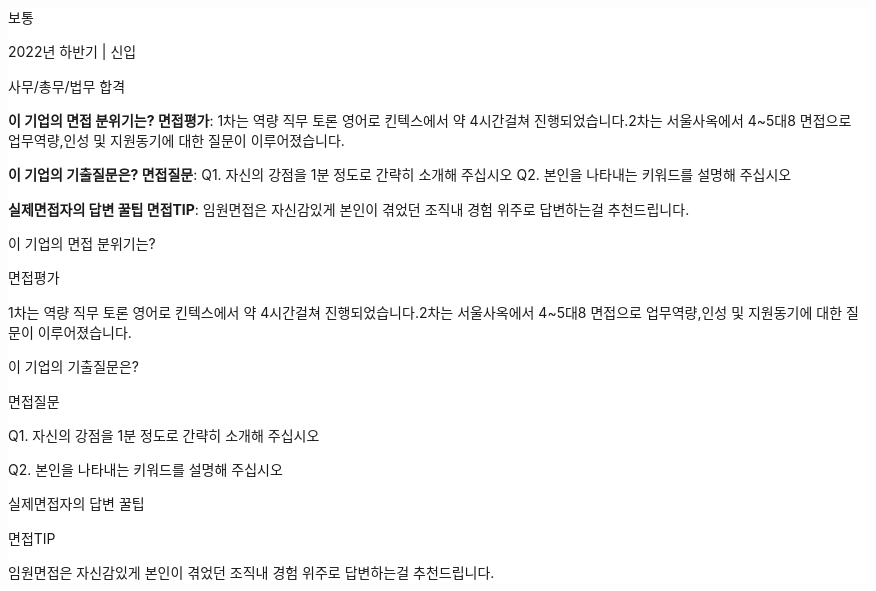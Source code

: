보통

2022년 하반기 | 신입

사무/총무/법무 합격

**이 기업의 면접 분위기는? 면접평가**: 1차는 역량 직무 토론 영어로 킨텍스에서  약 4시간걸쳐 진행되었습니다.2차는 서울사옥에서 4~5대8 면접으로 업무역량,인성 및 지원동기에 대한 질문이 이루어졌습니다.

**이 기업의 기출질문은? 면접질문**: Q1. 자신의 강점을 1분 정도로 간략히 소개해 주십시오 Q2. 본인을 나타내는 키워드를 설명해 주십시오

**실제면접자의 답변 꿀팁 면접TIP**: 임원면접은 자신감있게 본인이 겪었던 조직내 경험 위주로  답변하는걸 추천드립니다.

이 기업의 면접 분위기는?

면접평가

1차는 역량 직무 토론 영어로 킨텍스에서  약 4시간걸쳐 진행되었습니다.2차는 서울사옥에서 4~5대8 면접으로 업무역량,인성 및 지원동기에 대한 질문이 이루어졌습니다.

이 기업의 기출질문은?

면접질문

Q1. 자신의 강점을 1분 정도로 간략히 소개해 주십시오

Q2. 본인을 나타내는 키워드를 설명해 주십시오

실제면접자의 답변 꿀팁

면접TIP

임원면접은 자신감있게 본인이 겪었던 조직내 경험 위주로  답변하는걸 추천드립니다.

